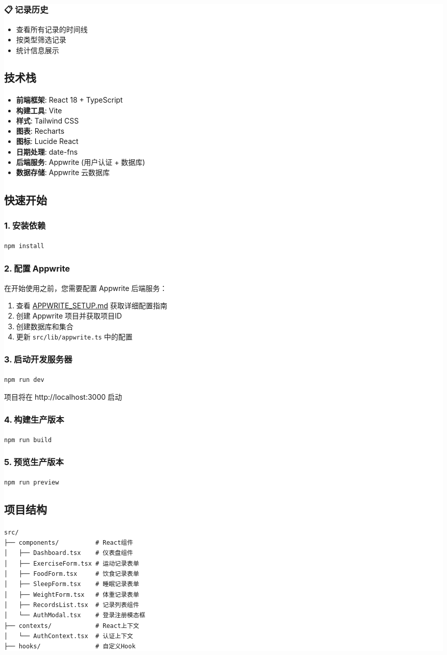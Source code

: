 ### 📋 记录历史
- 查看所有记录的时间线
- 按类型筛选记录
- 统计信息展示

## 技术栈

- **前端框架**: React 18 + TypeScript
- **构建工具**: Vite
- **样式**: Tailwind CSS
- **图表**: Recharts
- **图标**: Lucide React
- **日期处理**: date-fns
- **后端服务**: Appwrite (用户认证 + 数据库)
- **数据存储**: Appwrite 云数据库

## 快速开始

### 1. 安装依赖
```bash
npm install
```

### 2. 配置 Appwrite
在开始使用之前，您需要配置 Appwrite 后端服务：

1. 查看 [APPWRITE_SETUP.md](./APPWRITE_SETUP.md) 获取详细配置指南
2. 创建 Appwrite 项目并获取项目ID
3. 创建数据库和集合
4. 更新 `src/lib/appwrite.ts` 中的配置

### 3. 启动开发服务器
```bash
npm run dev
```

项目将在 http://localhost:3000 启动

### 4. 构建生产版本
```bash
npm run build
```

### 5. 预览生产版本
```bash
npm run preview
```

## 项目结构

```
src/
├── components/          # React组件
│   ├── Dashboard.tsx    # 仪表盘组件
│   ├── ExerciseForm.tsx # 运动记录表单
│   ├── FoodForm.tsx     # 饮食记录表单
│   ├── SleepForm.tsx    # 睡眠记录表单
│   ├── WeightForm.tsx   # 体重记录表单
│   ├── RecordsList.tsx  # 记录列表组件
│   └── AuthModal.tsx    # 登录注册模态框
├── contexts/            # React上下文
│   └── AuthContext.tsx  # 认证上下文
├── hooks/               # 自定义Hook
```